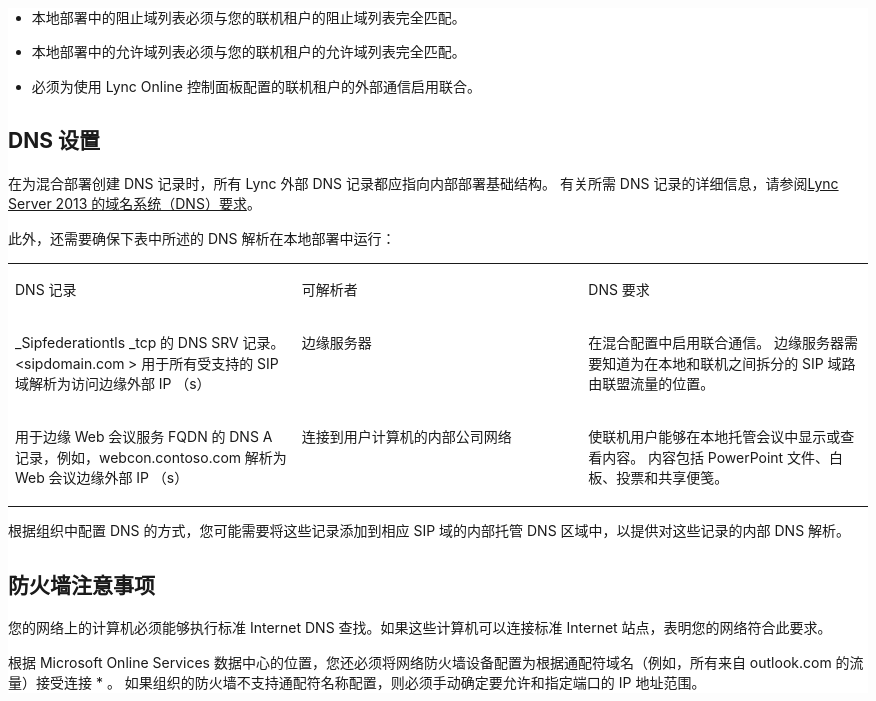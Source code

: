   - 本地部署中的阻止域列表必须与您的联机租户的阻止域列表完全匹配。

  - 本地部署中的允许域列表必须与您的联机租户的允许域列表完全匹配。

  - 必须为使用 Lync Online 控制面板配置的联机租户的外部通信启用联合。

</div>

<div>

## <a name="dns-settings"></a>DNS 设置

在为混合部署创建 DNS 记录时，所有 Lync 外部 DNS 记录都应指向内部部署基础结构。 有关所需 DNS 记录的详细信息，请参阅[Lync Server 2013 的域名系统（DNS）要求](lync-server-2013-domain-name-system-dns-requirements.md)。

此外，还需要确保下表中所述的 DNS 解析在本地部署中运行：


<table>
<colgroup>
<col style="width: 33%" />
<col style="width: 33%" />
<col style="width: 33%" />
</colgroup>
<tbody>
<tr class="odd">
<td><p>DNS 记录</p></td>
<td><p>可解析者</p></td>
<td><p>DNS 要求</p></td>
</tr>
<tr class="even">
<td><p>_Sipfederationtls _tcp 的 DNS SRV 记录。 &lt;sipdomain.com &gt; 用于所有受支持的 SIP 域解析为访问边缘外部 IP （s）</p></td>
<td><p>边缘服务器</p></td>
<td><p>在混合配置中启用联合通信。 边缘服务器需要知道为在本地和联机之间拆分的 SIP 域路由联盟流量的位置。</p></td>
</tr>
<tr class="odd">
<td><p>用于边缘 Web 会议服务 FQDN 的 DNS A 记录，例如，webcon.contoso.com 解析为 Web 会议边缘外部 IP （s）</p></td>
<td><p>连接到用户计算机的内部公司网络</p></td>
<td><p>使联机用户能够在本地托管会议中显示或查看内容。 内容包括 PowerPoint 文件、白板、投票和共享便笺。</p></td>
</tr>
</tbody>
</table>


根据组织中配置 DNS 的方式，您可能需要将这些记录添加到相应 SIP 域的内部托管 DNS 区域中，以提供对这些记录的内部 DNS 解析。

</div>

<div>

## <a name="firewall-considerations"></a>防火墙注意事项

您的网络上的计算机必须能够执行标准 Internet DNS 查找。如果这些计算机可以连接标准 Internet 站点，表明您的网络符合此要求。

根据 Microsoft Online Services 数据中心的位置，您还必须将网络防火墙设备配置为根据通配符域名（例如，所有来自 outlook.com 的流量）接受连接 \* 。 如果组织的防火墙不支持通配符名称配置，则必须手动确定要允许和指定端口的 IP 地址范围。
